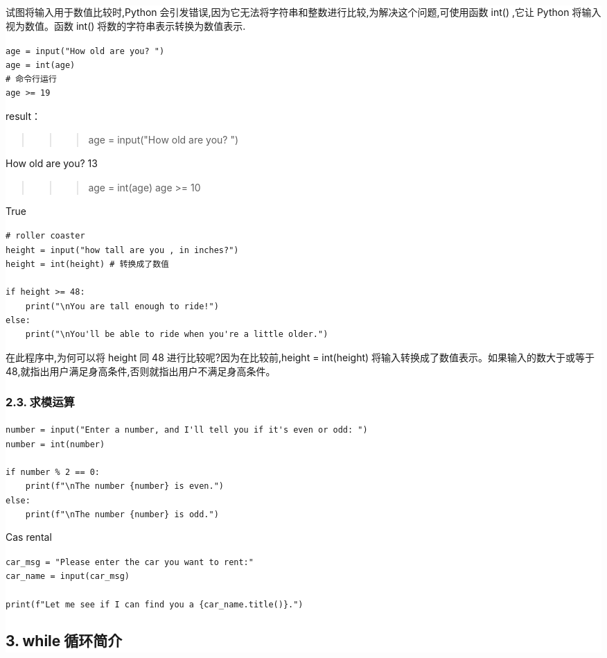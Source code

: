 试图将输入用于数值比较时,Python 会引发错误,因为它无法将字符串和整数进行比较,为解决这个问题,可使用函数 int() ,它让 Python 将输入视为数值。函数 int() 将数的字符串表示转换为数值表示.

```py3
age = input("How old are you? ")
age = int(age)
# 命令行运行
age >= 19
```

result：

> > > age = input("How old are you? ")

How old are you? 13

> > > age = int(age)
> > > age >= 10

True

```py3
# roller coaster
height = input("how tall are you , in inches?")
height = int(height) # 转换成了数值

if height >= 48:
    print("\nYou are tall enough to ride!")
else:
    print("\nYou'll be able to ride when you're a little older.")
```

在此程序中,为何可以将 height 同 48 进行比较呢?因为在比较前,height = int(height) 将输入转换成了数值表示。如果输入的数大于或等于 48,就指出用户满足身高条件,否则就指出用户不满足身高条件。

### 2.3. 求模运算

```py3
number = input("Enter a number, and I'll tell you if it's even or odd: ")
number = int(number)

if number % 2 == 0:
    print(f"\nThe number {number} is even.")
else:
    print(f"\nThe number {number} is odd.")
```

Cas rental

```py3
car_msg = "Please enter the car you want to rent:"
car_name = input(car_msg)

print(f"Let me see if I can find you a {car_name.title()}.")
```

## 3. while 循环简介
